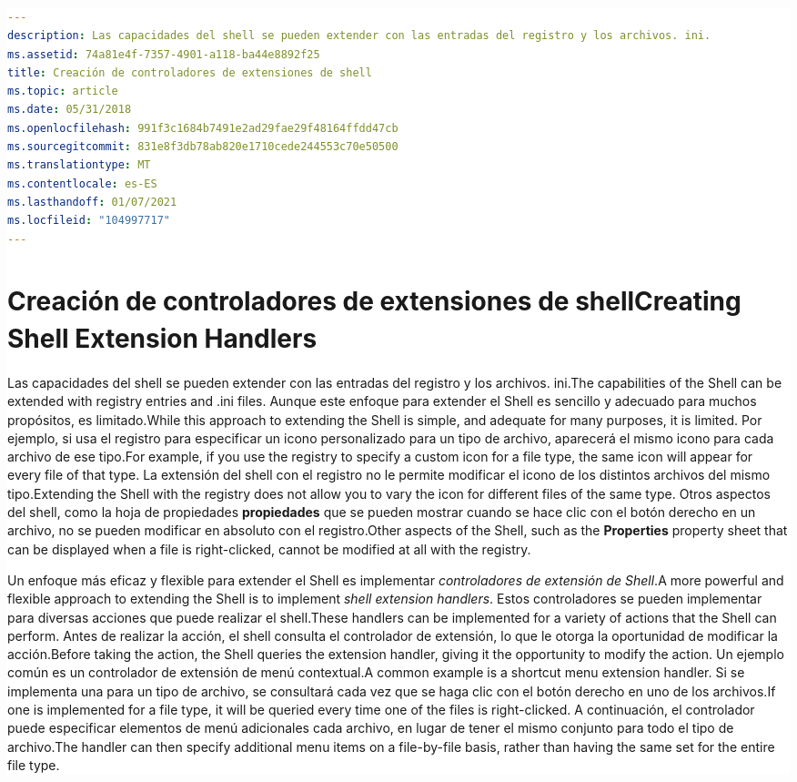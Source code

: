 ```yaml
---
description: Las capacidades del shell se pueden extender con las entradas del registro y los archivos. ini.
ms.assetid: 74a81e4f-7357-4901-a118-ba44e8892f25
title: Creación de controladores de extensiones de shell
ms.topic: article
ms.date: 05/31/2018
ms.openlocfilehash: 991f3c1684b7491e2ad29fae29f48164ffdd47cb
ms.sourcegitcommit: 831e8f3db78ab820e1710cede244553c70e50500
ms.translationtype: MT
ms.contentlocale: es-ES
ms.lasthandoff: 01/07/2021
ms.locfileid: "104997717"
---
```

# <a name="creating-shell-extension-handlers"></a><span data-ttu-id="8eed1-103">Creación de controladores de extensiones de shell</span><span class="sxs-lookup"><span data-stu-id="8eed1-103">Creating Shell Extension Handlers</span></span>

<span data-ttu-id="8eed1-104">Las capacidades del shell se pueden extender con las entradas del registro y los archivos. ini.</span><span class="sxs-lookup"><span data-stu-id="8eed1-104">The capabilities of the Shell can be extended with registry entries and .ini files.</span></span> <span data-ttu-id="8eed1-105">Aunque este enfoque para extender el Shell es sencillo y adecuado para muchos propósitos, es limitado.</span><span class="sxs-lookup"><span data-stu-id="8eed1-105">While this approach to extending the Shell is simple, and adequate for many purposes, it is limited.</span></span> <span data-ttu-id="8eed1-106">Por ejemplo, si usa el registro para especificar un icono personalizado para un tipo de archivo, aparecerá el mismo icono para cada archivo de ese tipo.</span><span class="sxs-lookup"><span data-stu-id="8eed1-106">For example, if you use the registry to specify a custom icon for a file type, the same icon will appear for every file of that type.</span></span> <span data-ttu-id="8eed1-107">La extensión del shell con el registro no le permite modificar el icono de los distintos archivos del mismo tipo.</span><span class="sxs-lookup"><span data-stu-id="8eed1-107">Extending the Shell with the registry does not allow you to vary the icon for different files of the same type.</span></span> <span data-ttu-id="8eed1-108">Otros aspectos del shell, como la hoja de propiedades **propiedades** que se pueden mostrar cuando se hace clic con el botón derecho en un archivo, no se pueden modificar en absoluto con el registro.</span><span class="sxs-lookup"><span data-stu-id="8eed1-108">Other aspects of the Shell, such as the **Properties** property sheet that can be displayed when a file is right-clicked, cannot be modified at all with the registry.</span></span>

<span data-ttu-id="8eed1-109">Un enfoque más eficaz y flexible para extender el Shell es implementar *controladores de extensión de Shell*.</span><span class="sxs-lookup"><span data-stu-id="8eed1-109">A more powerful and flexible approach to extending the Shell is to implement *shell extension handlers*.</span></span> <span data-ttu-id="8eed1-110">Estos controladores se pueden implementar para diversas acciones que puede realizar el shell.</span><span class="sxs-lookup"><span data-stu-id="8eed1-110">These handlers can be implemented for a variety of actions that the Shell can perform.</span></span> <span data-ttu-id="8eed1-111">Antes de realizar la acción, el shell consulta el controlador de extensión, lo que le otorga la oportunidad de modificar la acción.</span><span class="sxs-lookup"><span data-stu-id="8eed1-111">Before taking the action, the Shell queries the extension handler, giving it the opportunity to modify the action.</span></span> <span data-ttu-id="8eed1-112">Un ejemplo común es un controlador de extensión de menú contextual.</span><span class="sxs-lookup"><span data-stu-id="8eed1-112">A common example is a shortcut menu extension handler.</span></span> <span data-ttu-id="8eed1-113">Si se implementa una para un tipo de archivo, se consultará cada vez que se haga clic con el botón derecho en uno de los archivos.</span><span class="sxs-lookup"><span data-stu-id="8eed1-113">If one is implemented for a file type, it will be queried every time one of the files is right-clicked.</span></span> <span data-ttu-id="8eed1-114">A continuación, el controlador puede especificar elementos de menú adicionales cada archivo, en lugar de tener el mismo conjunto para todo el tipo de archivo.</span><span class="sxs-lookup"><span data-stu-id="8eed1-114">The handler can then specify additional menu items on a file-by-file basis, rather than having the same set for the entire file type.</span></span>
